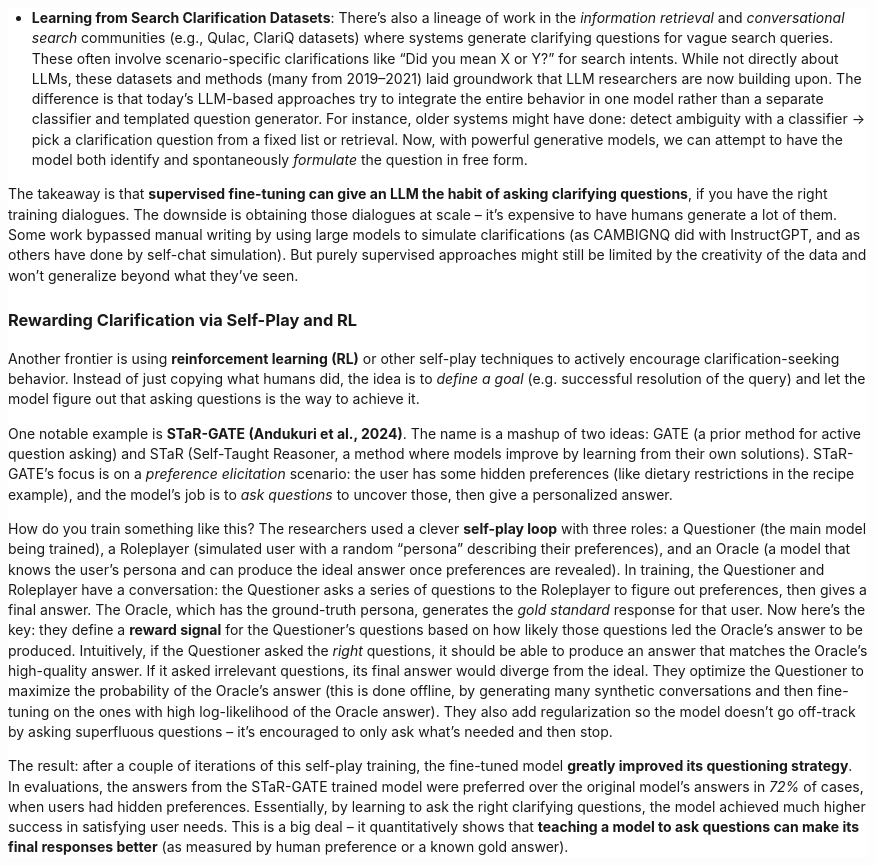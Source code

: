 * **Learning from Search Clarification Datasets**: There’s also a lineage of work in the *information retrieval* and *conversational search* communities (e.g., Qulac, ClariQ datasets) where systems generate clarifying questions for vague search queries. These often involve scenario-specific clarifications like “Did you mean X or Y?” for search intents. While not directly about LLMs, these datasets and methods (many from 2019–2021) laid groundwork that LLM researchers are now building upon. The difference is that today’s LLM-based approaches try to integrate the entire behavior in one model rather than a separate classifier and templated question generator. For instance, older systems might have done: detect ambiguity with a classifier → pick a clarification question from a fixed list or retrieval. Now, with powerful generative models, we can attempt to have the model both identify and spontaneously *formulate* the question in free form.

The takeaway is that **supervised fine-tuning can give an LLM the habit of asking clarifying questions**, if you have the right training dialogues. The downside is obtaining those dialogues at scale – it’s expensive to have humans generate a lot of them. Some work bypassed manual writing by using large models to simulate clarifications (as CAMBIGNQ did with InstructGPT, and as others have done by self-chat simulation). But purely supervised approaches might still be limited by the creativity of the data and won’t generalize beyond what they’ve seen.

### Rewarding Clarification via Self-Play and RL

Another frontier is using **reinforcement learning (RL)** or other self-play techniques to actively encourage clarification-seeking behavior. Instead of just copying what humans did, the idea is to *define a goal* (e.g. successful resolution of the query) and let the model figure out that asking questions is the way to achieve it.

One notable example is **STaR-GATE (Andukuri et al., 2024)**. The name is a mashup of two ideas: GATE (a prior method for active question asking) and STaR (Self-Taught Reasoner, a method where models improve by learning from their own solutions). STaR-GATE’s focus is on a *preference elicitation* scenario: the user has some hidden preferences (like dietary restrictions in the recipe example), and the model’s job is to *ask questions* to uncover those, then give a personalized answer.

How do you train something like this? The researchers used a clever **self-play loop** with three roles: a Questioner (the main model being trained), a Roleplayer (simulated user with a random “persona” describing their preferences), and an Oracle (a model that knows the user’s persona and can produce the ideal answer once preferences are revealed). In training, the Questioner and Roleplayer have a conversation: the Questioner asks a series of questions to the Roleplayer to figure out preferences, then gives a final answer. The Oracle, which has the ground-truth persona, generates the *gold standard* response for that user. Now here’s the key: they define a **reward signal** for the Questioner’s questions based on how likely those questions led the Oracle’s answer to be produced. Intuitively, if the Questioner asked the *right* questions, it should be able to produce an answer that matches the Oracle’s high-quality answer. If it asked irrelevant questions, its final answer would diverge from the ideal. They optimize the Questioner to maximize the probability of the Oracle’s answer (this is done offline, by generating many synthetic conversations and then fine-tuning on the ones with high log-likelihood of the Oracle answer). They also add regularization so the model doesn’t go off-track by asking superfluous questions – it’s encouraged to only ask what’s needed and then stop.

The result: after a couple of iterations of this self-play training, the fine-tuned model **greatly improved its questioning strategy**. In evaluations, the answers from the STaR-GATE trained model were preferred over the original model’s answers in *72%* of cases, when users had hidden preferences. Essentially, by learning to ask the right clarifying questions, the model achieved much higher success in satisfying user needs. This is a big deal – it quantitatively shows that **teaching a model to ask questions can make its final responses better** (as measured by human preference or a known gold answer).
